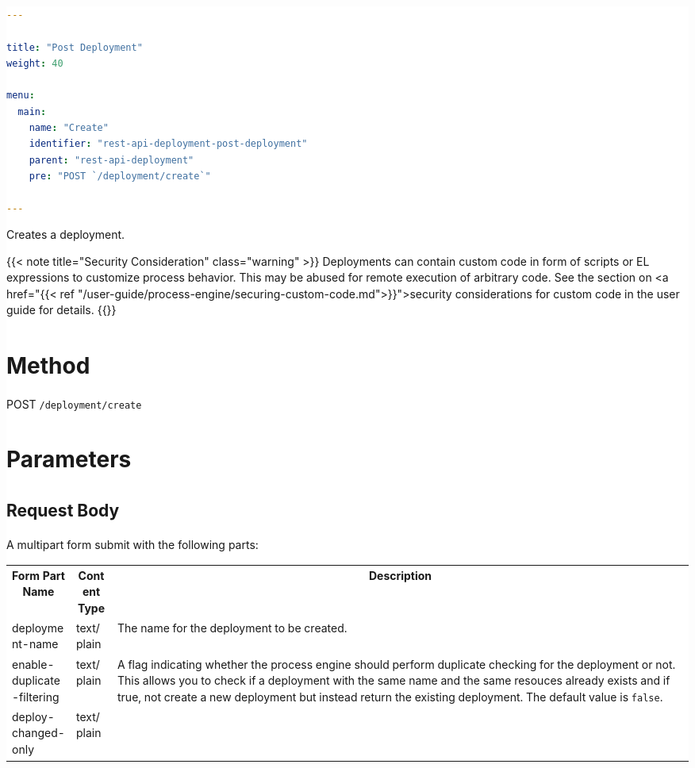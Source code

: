```yaml
---

title: "Post Deployment"
weight: 40

menu:
  main:
    name: "Create"
    identifier: "rest-api-deployment-post-deployment"
    parent: "rest-api-deployment"
    pre: "POST `/deployment/create`"

---
```


Creates a deployment.

{{< note title="Security Consideration" class="warning" >}}
  Deployments can contain custom code in form of scripts or EL expressions to customize process behavior. This may be abused for remote execution of arbitrary code. See the section on <a href="{{< ref "/user-guide/process-engine/securing-custom-code.md">}}">security considerations for custom code</a> in the user guide for details.
{{</note>}}

# Method

POST `/deployment/create`


# Parameters

## Request Body

A multipart form submit with the following parts:

<table class="table table-striped">
  <tr>
    <th>Form Part Name</th>
    <th>Content Type</th>
    <th>Description</th>
  </tr>
  <tr>
    <td>deployment-name</td>
    <td>text/plain</td>
    <td>The name for the deployment to be created.</td>
  </tr>
  <tr>
    <td>enable-duplicate-filtering</td>
    <td>text/plain</td>
    <td>
      A flag indicating whether the process engine should perform duplicate checking for the deployment or not. This allows you to check if a deployment with the same name and the same resouces already exists and if true, not create a new deployment but instead return the existing deployment. The default value is <code>false</code>.
    </td>
  </tr>
  <tr>
    <td>deploy-changed-only</td>
    <td>text/plain</td>
    <td>